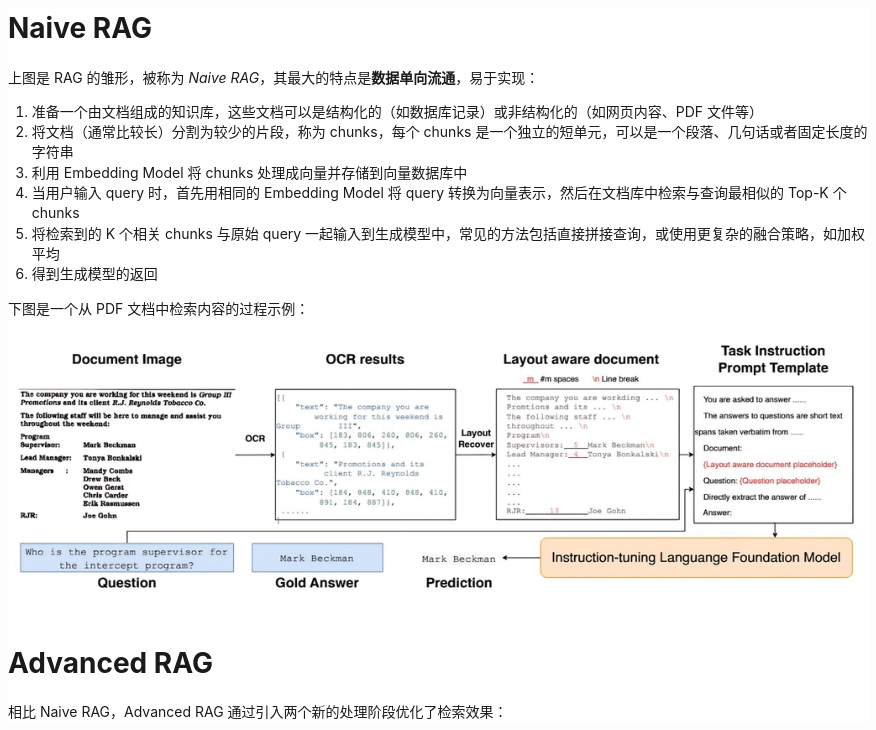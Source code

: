 # Naive RAG

上图是 RAG 的雏形，被称为 *Naive RAG*，其最大的特点是**数据单向流通**，易于实现：

1. 准备一个由文档组成的知识库，这些文档可以是结构化的（如数据库记录）或非结构化的（如网页内容、PDF 文件等）
2. 将文档（通常比较长）分割为较少的片段，称为 chunks，每个 chunks 是一个独立的短单元，可以是一个段落、几句话或者固定长度的字符串
3. 利用 Embedding Model 将 chunks 处理成向量并存储到向量数据库中
4. 当用户输入 query 时，首先用相同的 Embedding Model 将 query 转换为向量表示，然后在文档库中检索与查询最相似的 Top-K 个 chunks
5. 将检索到的 K 个相关 chunks 与原始 query 一起输入到生成模型中，常见的方法包括直接拼接查询，或使用更复杂的融合策略，如加权平均
6. 得到生成模型的返回

下图是一个从 PDF 文档中检索内容的过程示例：

![](/assets/img/rag-5.jpg)

# Advanced RAG

相比 Naive RAG，Advanced RAG 通过引入两个新的处理阶段优化了检索效果：
